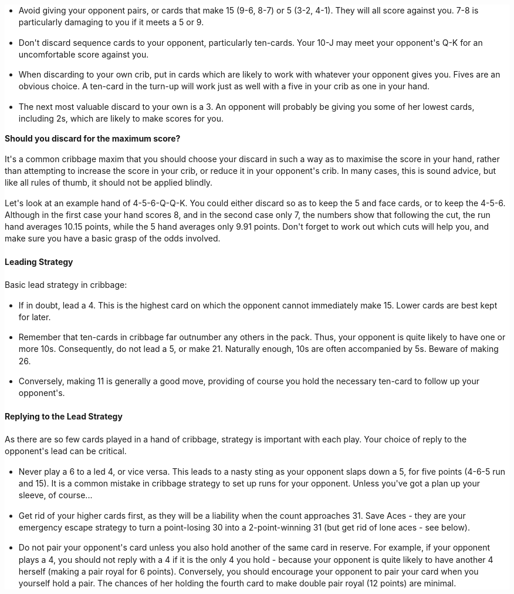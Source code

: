 * Avoid giving your opponent pairs, or cards that make 15 (9-6, 8-7) or 5 (3-2, 4-1). They will all score against you. 7-8 is particularly damaging to you if it meets a 5 or 9.

* Don't discard sequence cards to your opponent, particularly ten-cards. Your 10-J may meet your opponent's Q-K for an uncomfortable score against you.

* When discarding to your own crib, put in cards which are likely to work with whatever your opponent gives you. Fives are an obvious choice. A ten-card in the turn-up will work just as well with a five in your crib as one in your hand.

* The next most valuable discard to your own is a 3. An opponent will probably be giving you some of her lowest cards, including 2s, which are likely to make scores for you.

**Should you discard for the maximum score?**

It's a common cribbage maxim that you should choose your discard in such a way as to maximise the score in your hand, rather than attempting to increase the score in your crib, or reduce it in your opponent's crib. In many cases, this is sound advice, but like all rules of thumb, it should not be applied blindly.

Let's look at an example hand of 4-5-6-Q-Q-K. You could either discard so as to keep the 5 and face cards, or to keep the 4-5-6. Although in the first case your hand scores 8, and in the second case only 7, the numbers show that following the cut, the run hand averages 10.15 points, while the 5 hand averages only 9.91 points. Don't forget to work out which cuts will help you, and make sure you have a basic grasp of the odds involved.

#### Leading Strategy

Basic lead strategy in cribbage:

* If in doubt, lead a 4. This is the highest card on which the opponent cannot immediately make 15. Lower cards are best kept for later.

* Remember that ten-cards in cribbage far outnumber any others in the pack. Thus, your opponent is quite likely to have one or more 10s. Consequently, do not lead a 5, or make 21. Naturally enough, 10s are often accompanied by 5s. Beware of making 26.

* Conversely, making 11 is generally a good move, providing of course you hold the necessary ten-card to follow up your opponent's.

#### Replying to the Lead Strategy

As there are so few cards played in a hand of cribbage, strategy is important with each play. Your choice of reply to the opponent's lead can be critical.

* Never play a 6 to a led 4, or vice versa. This leads to a nasty sting as your opponent slaps down a 5, for five points (4-6-5 run and 15). It is a common mistake in cribbage strategy to set up runs for your opponent. Unless you've got a plan up your sleeve, of course...

* Get rid of your higher cards first, as they will be a liability when the count approaches 31. Save Aces - they are your emergency escape strategy to turn a point-losing 30 into a 2-point-winning 31 (but get rid of lone aces - see below).

* Do not pair your opponent's card unless you also hold another of the same card in reserve. For example, if your opponent plays a 4, you should not reply with a 4 if it is the only 4 you hold - because your opponent is quite likely to have another 4 herself (making a pair royal for 6 points). Conversely, you should encourage your opponent to pair your card when you yourself hold a pair. The chances of her holding the fourth card to make double pair royal (12 points) are minimal.
